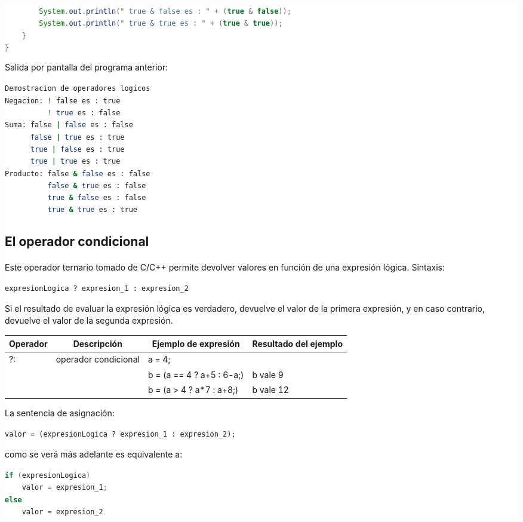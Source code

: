 ```java
        System.out.println(" true & false es : " + (true & false));
        System.out.println(" true & true es : " + (true & true));
    }
}
```

Salida por pantalla del programa anterior:

```bash
Demostracion de operadores logicos
Negacion: ! false es : true
          ! true es : false
Suma: false | false es : false
      false | true es : true
      true | false es : true
      true | true es : true
Producto: false & false es : false
          false & true es : false
          true & false es : false
          true & true es : true
```

## El operador condicional

Este operador ternario tomado de C/C++ permite devolver valores en función de una expresión lógica. Sintaxis:

```
expresionLogica ? expresion_1 : expresion_2
```

Si el resultado de evaluar la expresión lógica es verdadero, devuelve el valor de la primera expresión, y en caso contrario, devuelve el valor de la segunda expresión.

| Operador | Descripción          | Ejemplo de expresión      | Resultado del ejemplo |
| -------- | -------------------- | ------------------------- | --------------------- |
| ?:       | operador condicional | a = 4;                    |                       |
|          |                      | b = (a == 4 ? a+5 : 6-a;) | b vale 9              |
|          |                      | b = (a > 4 ? a\*7 : a+8;) | b vale 12             |

La sentencia de asignación:

```
valor = (expresionLogica ? expresion_1 : expresion_2);
```

como se verá más adelante es equivalente a:

```java
if (expresionLogica)
    valor = expresion_1;
else
    valor = expresion_2
```
